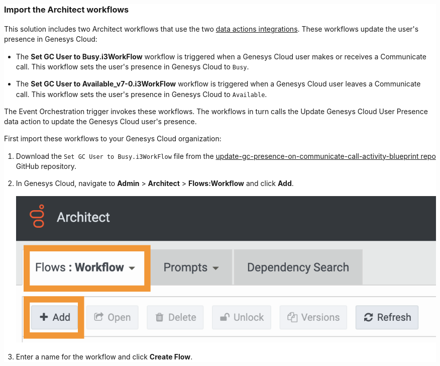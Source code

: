 ### Import the Architect workflows

This solution includes two Architect workflows that use the two [data actions integrations](#add-genesys-cloud-data-action-integrations "Goes to the Add a web services data actions integration section"). These workflows update the user's presence in Genesys Cloud:

* The **Set GC User to Busy.i3WorkFlow** workflow is triggered when a Genesys Cloud user makes or receives a Communicate call. This workflow sets the user's presence in Genesys Cloud to `Busy`.

* The **Set GC User to Available_v7-0.i3WorkFlow** workflow is triggered when a Genesys Cloud user leaves a Communicate call. This workflow sets the user's presence in Genesys Cloud to `Available`.

The Event Orchestration trigger invokes these workflows. The workflows in turn calls the Update Genesys Cloud User Presence data action to update the Genesys Cloud user's presence.

First import these workflows to your Genesys Cloud organization:

1. Download the `Set GC User to Busy.i3WorkFlow` file from the [update-gc-presence-on-communicate-call-activity-blueprint repo](https://github.com/GenesysCloudBlueprints/update-gc-presence-on-communicate-call-activity-blueprint) GitHub repository.

2. In Genesys Cloud, navigate to **Admin** > **Architect** > **Flows:Workflow** and click **Add**.

   ![Import the workflow](images/AddWorkflow1.png "Import the workflow")

3. Enter a name for the workflow and click **Create Flow**.
